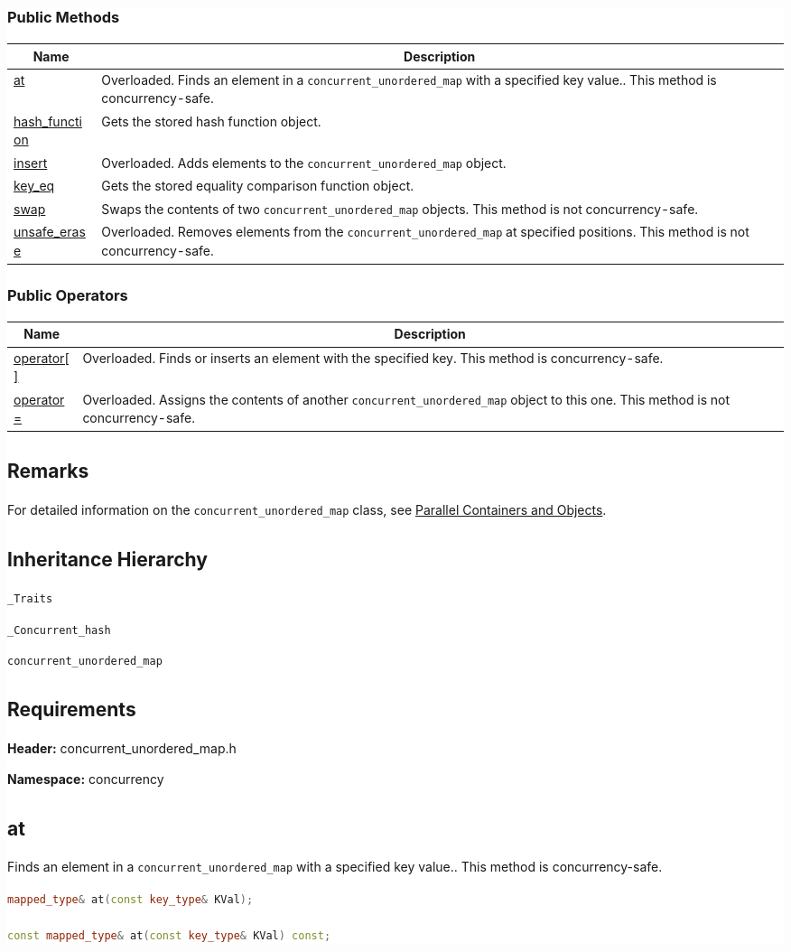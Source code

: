 ### Public Methods

|Name|Description|
|----------|-----------------|
|[at](#at)|Overloaded. Finds an element in a `concurrent_unordered_map` with a specified key value.. This method is concurrency-safe.|
|[hash_function](#hash_function)|Gets the stored hash function object.|
|[insert](#insert)|Overloaded. Adds elements to the `concurrent_unordered_map` object.|
|[key_eq](#key_eq)|Gets the stored equality comparison function object.|
|[swap](#swap)|Swaps the contents of two `concurrent_unordered_map` objects. This method is not concurrency-safe.|
|[unsafe_erase](#unsafe_erase)|Overloaded. Removes elements from the `concurrent_unordered_map` at specified positions. This method is not concurrency-safe.|

### Public Operators

|Name|Description|
|----------|-----------------|
|[operator\[\]](#operator_at)|Overloaded. Finds or inserts an element with the specified key. This method is concurrency-safe.|
|[operator=](#operator_eq)|Overloaded. Assigns the contents of another `concurrent_unordered_map` object to this one. This method is not concurrency-safe.|

## Remarks

For detailed information on the `concurrent_unordered_map` class, see [Parallel Containers and Objects](../../../parallel/concrt/parallel-containers-and-objects.md).

## Inheritance Hierarchy

`_Traits`

`_Concurrent_hash`

`concurrent_unordered_map`

## Requirements

**Header:** concurrent_unordered_map.h

**Namespace:** concurrency

## <a name="at"></a> at

Finds an element in a `concurrent_unordered_map` with a specified key value.. This method is concurrency-safe.

```cpp
mapped_type& at(const key_type& KVal);

const mapped_type& at(const key_type& KVal) const;
```
